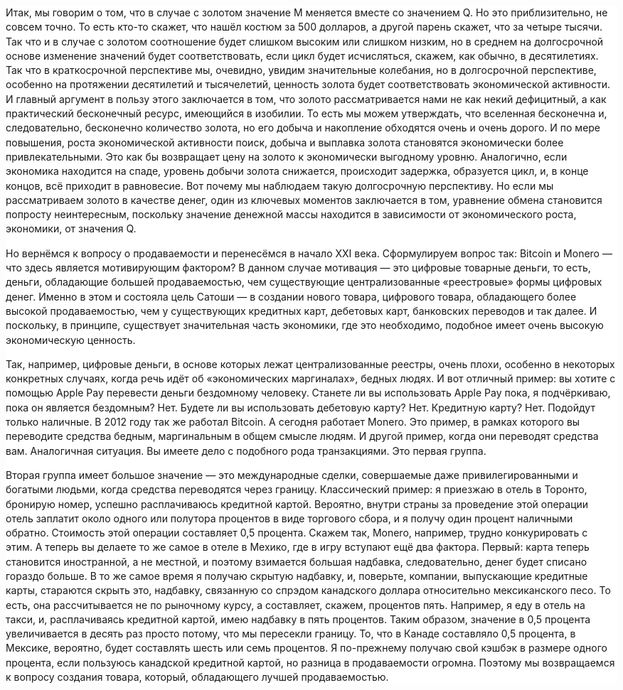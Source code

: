 Итак, мы говорим о том, что в случае с золотом значение M меняется вместе со значением Q. Но это приблизительно, не совсем точно. То есть кто-то скажет, что нашёл костюм за 500 долларов, а другой парень скажет, что за четыре тысячи. Так что и в случае с золотом соотношение будет слишком высоким или слишком низким, но в среднем на долгосрочной основе изменение значений будет соответствовать, если цикл будет исчисляться, скажем, как обычно, в десятилетиях. Так что в краткосрочной перспективе мы, очевидно, увидим значительные колебания, но в долгосрочной перспективе, особенно на протяжении десятилетий и тысячелетий, ценность золота будет соответствовать экономической активности. И главный аргумент в пользу этого заключается в том, что золото рассматривается нами не как некий дефицитный, а как практический бесконечный ресурс, имеющийся в изобилии. То есть мы можем утверждать, что вселенная бесконечна и, следовательно, бесконечно количество золота, но его добыча и накопление обходятся очень и очень дорого. И по мере повышения, роста экономической активности поиск, добыча и выплавка золота становятся экономически более привлекательными. Это как бы возвращает цену на золото к экономически выгодному уровню. Аналогично, если экономика находится на спаде, уровень добычи золота снижается, происходит задержка, образуется цикл, и, в конце концов, всё приходит в равновесие. Вот почему мы наблюдаем такую долгосрочную перспективу. Но если мы рассматриваем золото в качестве денег, один из ключевых моментов заключается в том, уравнение обмена становится попросту неинтересным, поскольку значение денежной массы находится в зависимости от экономического роста, экономики, от значения Q.

Но вернёмся к вопросу о продаваемости и перенесёмся в начало XXI века. Сформулируем вопрос так: Bitcoin и Monero — что здесь является мотивирующим фактором? В данном случае мотивация — это цифровые товарные деньги, то есть, деньги, обладающие большей продаваемостью, чем существующие централизованные «реестровые» формы цифровых денег. Именно в этом и состояла цель Сатоши — в создании нового товара, цифрового товара, обладающего более высокой продаваемостью, чем у существующих кредитных карт, дебетовых карт, банковских переводов и так далее. И поскольку, в принципе, существует значительная часть экономики, где это необходимо, подобное имеет очень высокую экономическую ценность.

Так, например, цифровые деньги, в основе которых лежат централизованные реестры, очень плохи, особенно в некоторых конкретных случаях, когда речь идёт об «экономических маргиналах», бедных людях. И вот отличный пример: вы хотите с помощью Apple Pay перевести деньги бездомному человеку. Станете ли вы использовать Apple Pay пока, я подчёркиваю, пока он является бездомным? Нет. Будете ли вы использовать дебетовую карту? Нет. Кредитную карту? Нет. Подойдут только наличные. В 2012 году так же работал Bitcoin. А сегодня работает Monero. Это пример, в рамках которого вы переводите средства бедным, маргинальным в общем смысле людям. И другой пример, когда они переводят средства вам. Аналогичная ситуация. Вы имеете дело с подобного рода транзакциями. Это первая группа.

Вторая группа имеет большое значение — это международные сделки, совершаемые даже привилегированными и богатыми людьми, когда средства переводятся через границу. Классический пример: я приезжаю в отель в Торонто, бронирую номер, успешно расплачиваюсь кредитной картой. Вероятно, внутри страны за проведение этой операции отель заплатит около одного или полутора процентов в виде торгового сбора, и я получу один процент наличными обратно. Стоимость этой операции составляет 0,5 процента. Скажем так, Monero, например, трудно конкурировать с этим. А теперь вы делаете то же самое в отеле в Мехико, где в игру вступают ещё два фактора. Первый: карта теперь становится иностранной, а не местной, и поэтому взимается большая надбавка, следовательно, денег будет списано гораздо больше. В то же самое время я получаю скрытую надбавку, и, поверьте, компании, выпускающие кредитные карты, стараются скрыть это, надбавку, связанную со спрэдом канадского доллара относительно мексиканского песо. То есть, она рассчитывается не по рыночному курсу, а составляет, скажем, процентов пять. Например, я еду в отель на такси, и, расплачиваясь кредитной картой, имею надбавку в пять процентов. Таким образом, значение в 0,5 процента увеличивается в десять раз просто потому, что мы пересекли границу. То, что в Канаде составляло 0,5 процента, в Мексике, вероятно, будет составлять шесть или семь процентов. Я по-прежнему получаю свой кэшбэк в размере одного процента, если пользуюсь канадской кредитной картой, но разница в продаваемости огромна. Поэтому мы возвращаемся к вопросу создания товара, который, обладающего лучшей продаваемостью.
